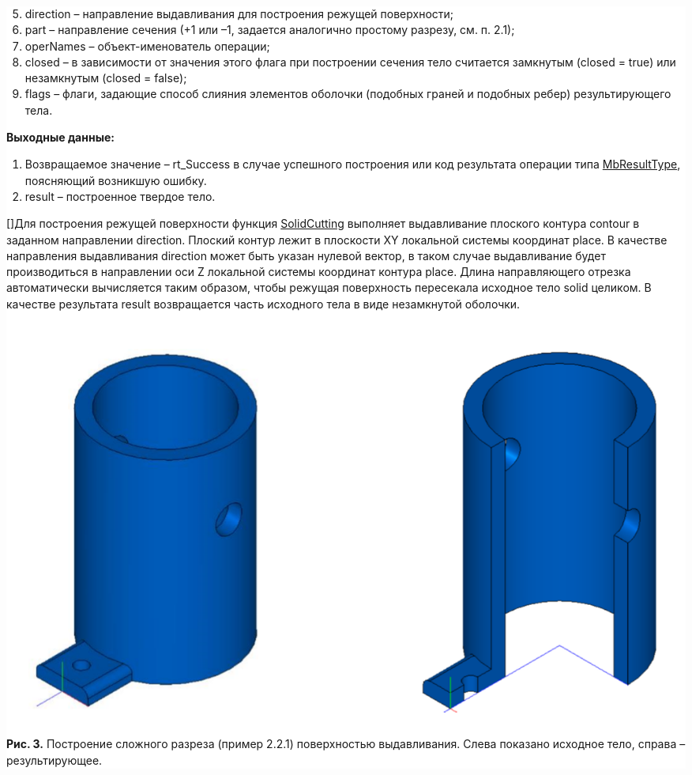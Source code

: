 5. direction  – направление выдавливания для построения режущей поверхности;
6. part  – направление сечения (+1 или –1, задается аналогично простому разрезу, см. п. 2.1);
7. operNames – объект-именователь операции;
8. closed  – в зависимости от значения этого флага при построении сечения тело считается замкнутым (closed = true) или незамкнутым (closed = false);
9. flags  – флаги, задающие способ слияния элементов оболочки (подобных граней и подобных ребер) результирующего тела. 
 
**Выходные данные:**
1. Возвращаемое значение – rt_Success в случае успешного построения или код результата операции типа [MbResultType](doc::/MbResultType), поясняющий возникшую ошибку.
2. result – построенное твердое тело.
 
[]Для построения режущей поверхности функция [SolidCutting](doc::/SolidCutting) выполняет выдавливание плоского контура contour в заданном направлении direction. Плоский контур лежит в плоскости XY локальной системы координат place. В качестве направления выдавливания direction может быть указан нулевой вектор, в таком случае выдавливание будет производиться в направлении оси Z локальной системы координат контура place. Длина направляющего отрезка автоматически вычисляется таким образом, чтобы режущая поверхность пересекала исходное тело solid целиком. В качестве результата result возвращается часть исходного тела в виде незамкнутой оболочки.
 
![Рисунок 3.](res/img3.png)



**Рис. 3.** Построение сложного разреза (пример 2.2.1) поверхностью выдавливания. Слева показано исходное тело, справа – результирующее.

